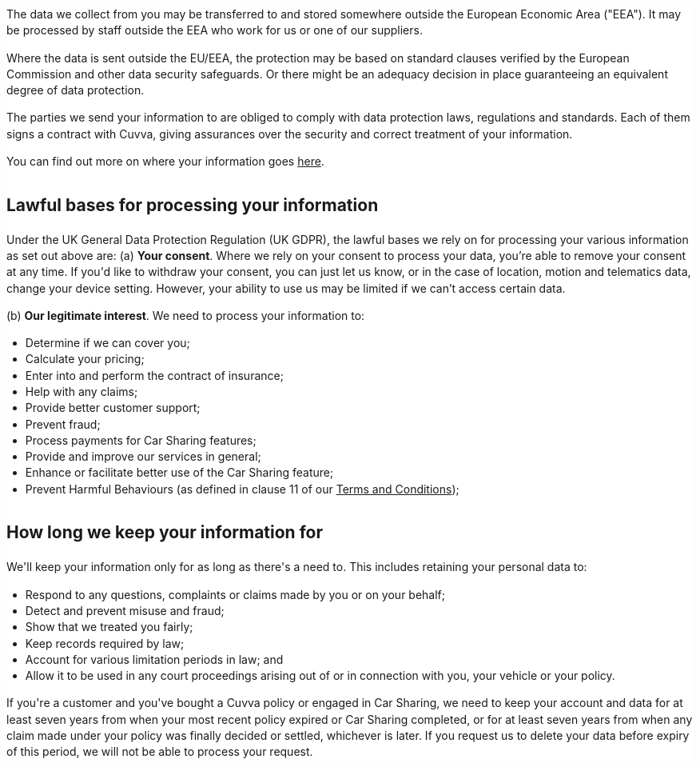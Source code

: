 The data we collect from you may be transferred to and stored somewhere outside the European Economic Area ("EEA"). It may be processed by staff outside the EEA who work for us or one of our suppliers.

Where the data is sent outside the EU/EEA, the protection may be based on standard clauses verified by the European Commission and other data security safeguards. Or there might be an adequacy decision in place guaranteeing an equivalent degree of data protection.

The parties we send your information to are obliged to comply with data protection laws, regulations and standards. Each of them signs a contract with Cuvva, giving assurances over the security and correct treatment of your information.

You can find out more on where your information goes [here](https://github.com/cuvva/terms/blob/master/third-parties.md).

## Lawful bases for processing your information

Under the UK General Data Protection Regulation (UK GDPR), the lawful bases we rely on for processing your various information as set out above are: 
(a) **Your consent**. Where we rely on your consent to process your data, you’re able to remove your consent at any time. If you'd like to withdraw your consent, you can just let us know, or in the case of location, motion and telematics data, change your device setting. However, your ability to use us may be limited if we can’t access certain data.

(b) **Our legitimate interest**. We need to process your information to: 
- Determine if we can cover you;
- Calculate your pricing;
- Enter into and perform the contract of insurance;
- Help with any claims;
- Provide better customer support;
- Prevent fraud;
- Process payments for Car Sharing features;
- Provide and improve our services in general;
- Enhance or facilitate better use of the Car Sharing feature;
- Prevent Harmful Behaviours (as defined in clause 11 of our [Terms and Conditions](https://github.com/cuvva/terms/blob/master/terms.md));

## How long we keep your information for

We'll keep your information only for as long as there's a need to. This includes retaining your personal data to:

- Respond to any questions, complaints or claims made by you or on your behalf;
- Detect and prevent misuse and fraud;
- Show that we treated you fairly;
- Keep records required by law;
- Account for various limitation periods in law; and
- Allow it to be used in any court proceedings arising out of or in connection with you, your vehicle or your policy. 

If you're a customer and you've bought a Cuvva policy or engaged in Car Sharing, we need to keep your account and data for at least seven years from when your most recent policy expired or Car Sharing completed, or for at least seven years from when any claim made under your policy was finally decided or settled, whichever is later. If you request us to delete your data before expiry of this period, we will not be able to process your request. 
 